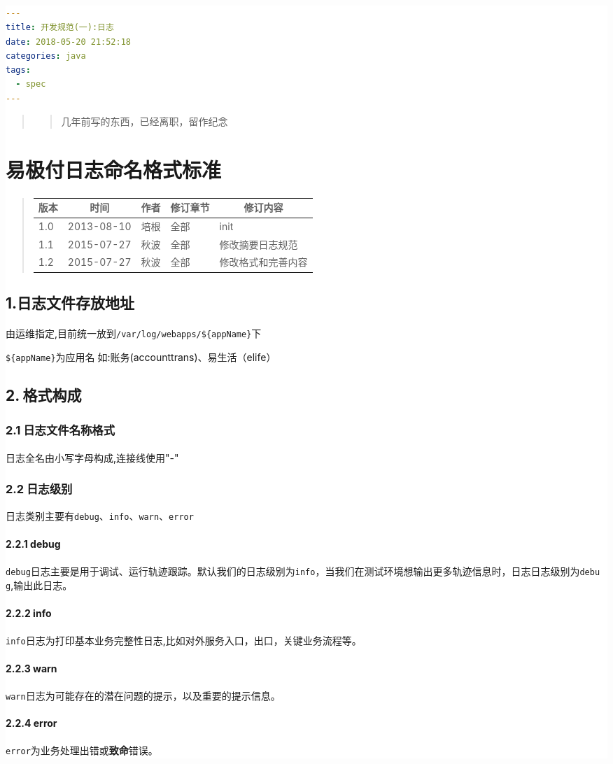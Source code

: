 ```yaml
---
title: 开发规范(一):日志
date: 2018-05-20 21:52:18
categories: java
tags:
  - spec
---
```


>> 几年前写的东西，已经离职，留作纪念

# 易极付日志命名格式标准

>版本 |	时间	  |作者	|修订章节	|修订内容
>----|----------|-----|-------|--------
>1.0 |2013-08-10|培根|全部|init
>1.1 |2015-07-27|秋波|全部|修改摘要日志规范
>1.2 |2015-07-27|秋波|全部|修改格式和完善内容


## 1.日志文件存放地址

 由运维指定,目前统一放到`/var/log/webapps/${appName}`下
 
 `${appName}`为应用名 如:账务(accounttrans)、易生活（elife）

## 2. 格式构成

### 2.1 日志文件名称格式
	
日志全名由小写字母构成,连接线使用"-"

### 2.2  日志级别

日志类别主要有`debug`、`info`、`warn`、`error`

#### 2.2.1 debug

`debug`日志主要是用于调试、运行轨迹跟踪。默认我们的日志级别为`info`，当我们在测试环境想输出更多轨迹信息时，日志日志级别为`debug`,输出此日志。

#### 2.2.2 info
 
`info`日志为打印基本业务完整性日志,比如对外服务入口，出口，关键业务流程等。

#### 2.2.3 warn

`warn`日志为可能存在的潜在问题的提示，以及重要的提示信息。

#### 2.2.4 error

`error`为业务处理出错或**致命**错误。

